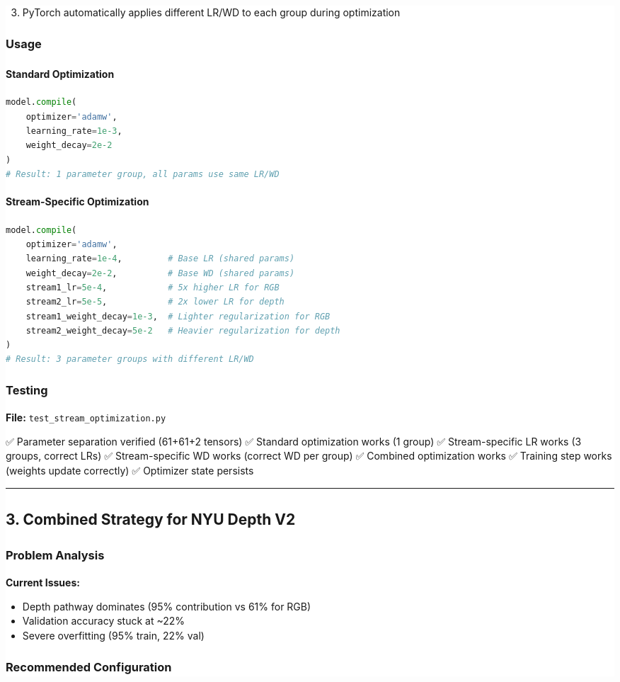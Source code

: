 3. PyTorch automatically applies different LR/WD to each group during optimization

### Usage

#### Standard Optimization
```python
model.compile(
    optimizer='adamw',
    learning_rate=1e-3,
    weight_decay=2e-2
)
# Result: 1 parameter group, all params use same LR/WD
```

#### Stream-Specific Optimization
```python
model.compile(
    optimizer='adamw',
    learning_rate=1e-4,         # Base LR (shared params)
    weight_decay=2e-2,          # Base WD (shared params)
    stream1_lr=5e-4,            # 5x higher LR for RGB
    stream2_lr=5e-5,            # 2x lower LR for depth
    stream1_weight_decay=1e-3,  # Lighter regularization for RGB
    stream2_weight_decay=5e-2   # Heavier regularization for depth
)
# Result: 3 parameter groups with different LR/WD
```

### Testing

**File:** `test_stream_optimization.py`

✅ Parameter separation verified (61+61+2 tensors)
✅ Standard optimization works (1 group)
✅ Stream-specific LR works (3 groups, correct LRs)
✅ Stream-specific WD works (correct WD per group)
✅ Combined optimization works
✅ Training step works (weights update correctly)
✅ Optimizer state persists

---

## 3. Combined Strategy for NYU Depth V2

### Problem Analysis

**Current Issues:**
- Depth pathway dominates (95% contribution vs 61% for RGB)
- Validation accuracy stuck at ~22%
- Severe overfitting (95% train, 22% val)

### Recommended Configuration

